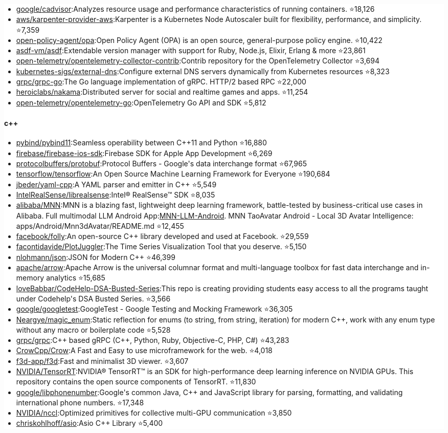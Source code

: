 * [google/cadvisor](https://github.com/google/cadvisor):Analyzes resource usage and performance characteristics of running containers. ⭐18,126
* [aws/karpenter-provider-aws](https://github.com/aws/karpenter-provider-aws):Karpenter is a Kubernetes Node Autoscaler built for flexibility, performance, and simplicity. ⭐7,359
* [open-policy-agent/opa](https://github.com/open-policy-agent/opa):Open Policy Agent (OPA) is an open source, general-purpose policy engine. ⭐10,422
* [asdf-vm/asdf](https://github.com/asdf-vm/asdf):Extendable version manager with support for Ruby, Node.js, Elixir, Erlang & more ⭐23,861
* [open-telemetry/opentelemetry-collector-contrib](https://github.com/open-telemetry/opentelemetry-collector-contrib):Contrib repository for the OpenTelemetry Collector ⭐3,694
* [kubernetes-sigs/external-dns](https://github.com/kubernetes-sigs/external-dns):Configure external DNS servers dynamically from Kubernetes resources ⭐8,323
* [grpc/grpc-go](https://github.com/grpc/grpc-go):The Go language implementation of gRPC. HTTP/2 based RPC ⭐22,000
* [heroiclabs/nakama](https://github.com/heroiclabs/nakama):Distributed server for social and realtime games and apps. ⭐11,254
* [open-telemetry/opentelemetry-go](https://github.com/open-telemetry/opentelemetry-go):OpenTelemetry Go API and SDK ⭐5,812

#### c++
* [pybind/pybind11](https://github.com/pybind/pybind11):Seamless operability between C++11 and Python ⭐16,880
* [firebase/firebase-ios-sdk](https://github.com/firebase/firebase-ios-sdk):Firebase SDK for Apple App Development ⭐6,269
* [protocolbuffers/protobuf](https://github.com/protocolbuffers/protobuf):Protocol Buffers - Google's data interchange format ⭐67,965
* [tensorflow/tensorflow](https://github.com/tensorflow/tensorflow):An Open Source Machine Learning Framework for Everyone ⭐190,684
* [jbeder/yaml-cpp](https://github.com/jbeder/yaml-cpp):A YAML parser and emitter in C++ ⭐5,549
* [IntelRealSense/librealsense](https://github.com/IntelRealSense/librealsense):Intel® RealSense™ SDK ⭐8,035
* [alibaba/MNN](https://github.com/alibaba/MNN):MNN is a blazing fast, lightweight deep learning framework, battle-tested by business-critical use cases in Alibaba. Full multimodal LLM Android App:[MNN-LLM-Android](./apps/Android/MnnLlmChat/README.md). MNN TaoAvatar Android - Local 3D Avatar Intelligence: apps/Android/Mnn3dAvatar/README.md ⭐12,455
* [facebook/folly](https://github.com/facebook/folly):An open-source C++ library developed and used at Facebook. ⭐29,559
* [facontidavide/PlotJuggler](https://github.com/facontidavide/PlotJuggler):The Time Series Visualization Tool that you deserve. ⭐5,150
* [nlohmann/json](https://github.com/nlohmann/json):JSON for Modern C++ ⭐46,399
* [apache/arrow](https://github.com/apache/arrow):Apache Arrow is the universal columnar format and multi-language toolbox for fast data interchange and in-memory analytics ⭐15,685
* [loveBabbar/CodeHelp-DSA-Busted-Series](https://github.com/loveBabbar/CodeHelp-DSA-Busted-Series):This repo is creating providing students easy access to all the programs taught under Codehelp's DSA Busted Series. ⭐3,566
* [google/googletest](https://github.com/google/googletest):GoogleTest - Google Testing and Mocking Framework ⭐36,305
* [Neargye/magic_enum](https://github.com/Neargye/magic_enum):Static reflection for enums (to string, from string, iteration) for modern C++, work with any enum type without any macro or boilerplate code ⭐5,528
* [grpc/grpc](https://github.com/grpc/grpc):C++ based gRPC (C++, Python, Ruby, Objective-C, PHP, C#) ⭐43,283
* [CrowCpp/Crow](https://github.com/CrowCpp/Crow):A Fast and Easy to use microframework for the web. ⭐4,018
* [f3d-app/f3d](https://github.com/f3d-app/f3d):Fast and minimalist 3D viewer. ⭐3,607
* [NVIDIA/TensorRT](https://github.com/NVIDIA/TensorRT):NVIDIA® TensorRT™ is an SDK for high-performance deep learning inference on NVIDIA GPUs. This repository contains the open source components of TensorRT. ⭐11,830
* [google/libphonenumber](https://github.com/google/libphonenumber):Google's common Java, C++ and JavaScript library for parsing, formatting, and validating international phone numbers. ⭐17,348
* [NVIDIA/nccl](https://github.com/NVIDIA/nccl):Optimized primitives for collective multi-GPU communication ⭐3,850
* [chriskohlhoff/asio](https://github.com/chriskohlhoff/asio):Asio C++ Library ⭐5,400